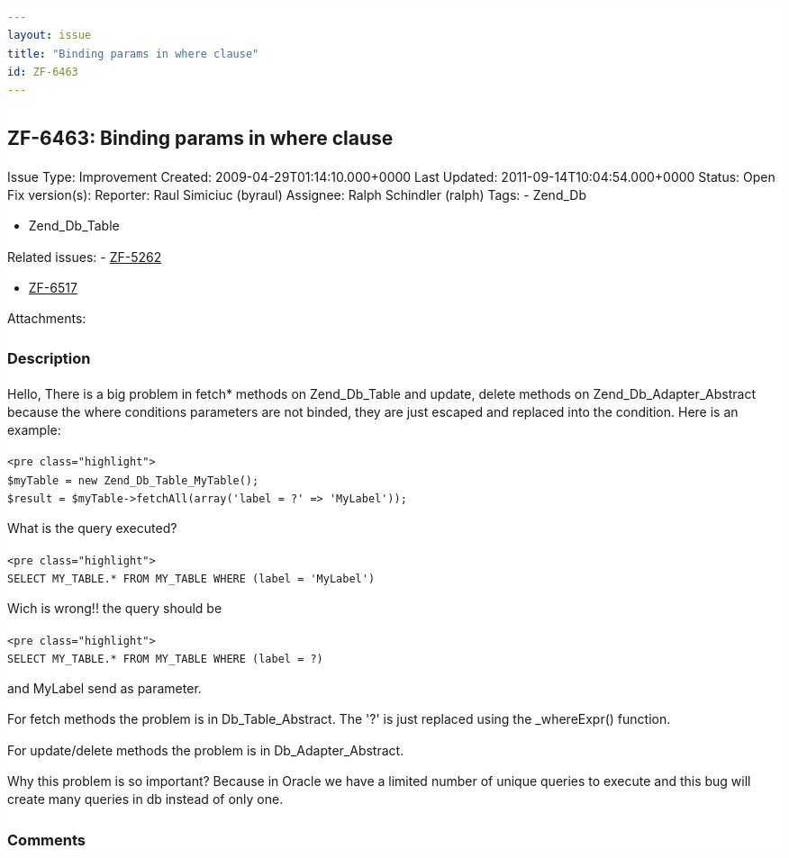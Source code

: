 ```yaml
---
layout: issue
title: "Binding params in where clause"
id: ZF-6463
---
```


ZF-6463: Binding params in where clause
---------------------------------------

 Issue Type: Improvement Created: 2009-04-29T01:14:10.000+0000 Last Updated: 2011-09-14T10:04:54.000+0000 Status: Open Fix version(s): 
 Reporter:  Raul Simiciuc (byraul)  Assignee:  Ralph Schindler (ralph)  Tags: - Zend\_Db
- Zend\_Db\_Table
 
 Related issues: - [ZF-5262](/issues/browse/ZF-5262)
- [ZF-6517](/issues/browse/ZF-6517)
 
 Attachments: 
### Description

Hello, There is a big problem in fetch\* methods on Zend\_Db\_Table and update, delete methods on Zend\_Db\_Adapter\_Abstract because the where conditions parameters are not binded, they are just escaped and replaced into the condition. Here is an example:

 
    <pre class="highlight">
    $myTable = new Zend_Db_Table_MyTable();
    $result = $myTable->fetchAll(array('label = ?' => 'MyLabel'));


What is the query executed?

 
    <pre class="highlight">
    SELECT MY_TABLE.* FROM MY_TABLE WHERE (label = 'MyLabel')


Wich is wrong!! the query should be

 
    <pre class="highlight">
    SELECT MY_TABLE.* FROM MY_TABLE WHERE (label = ?)


and MyLabel send as parameter.

For fetch methods the problem is in Db\_Table\_Abstract. The '?' is just replaced using the \_whereExpr() function.

For update/delete methods the problem is in Db\_Adapter\_Abstract.

Why this problem is so important? Because in Oracle we have a limited number of unique queries to execute and this bug will create many queries in db instead of only one.

 

 

### Comments
